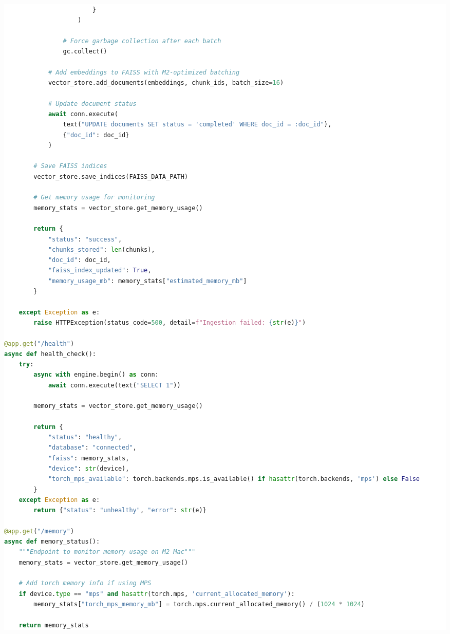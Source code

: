 ```python
                        }
                    )
                
                # Force garbage collection after each batch
                gc.collect()
            
            # Add embeddings to FAISS with M2-optimized batching
            vector_store.add_documents(embeddings, chunk_ids, batch_size=16)
            
            # Update document status
            await conn.execute(
                text("UPDATE documents SET status = 'completed' WHERE doc_id = :doc_id"),
                {"doc_id": doc_id}
            )
        
        # Save FAISS indices
        vector_store.save_indices(FAISS_DATA_PATH)
        
        # Get memory usage for monitoring
        memory_stats = vector_store.get_memory_usage()
        
        return {
            "status": "success", 
            "chunks_stored": len(chunks),
            "doc_id": doc_id,
            "faiss_index_updated": True,
            "memory_usage_mb": memory_stats["estimated_memory_mb"]
        }
        
    except Exception as e:
        raise HTTPException(status_code=500, detail=f"Ingestion failed: {str(e)}")

@app.get("/health")
async def health_check():
    try:
        async with engine.begin() as conn:
            await conn.execute(text("SELECT 1"))
        
        memory_stats = vector_store.get_memory_usage()
        
        return {
            "status": "healthy", 
            "database": "connected",
            "faiss": memory_stats,
            "device": str(device),
            "torch_mps_available": torch.backends.mps.is_available() if hasattr(torch.backends, 'mps') else False
        }
    except Exception as e:
        return {"status": "unhealthy", "error": str(e)}

@app.get("/memory")
async def memory_status():
    """Endpoint to monitor memory usage on M2 Mac"""
    memory_stats = vector_store.get_memory_usage()
    
    # Add torch memory info if using MPS
    if device.type == "mps" and hasattr(torch.mps, 'current_allocated_memory'):
        memory_stats["torch_mps_memory_mb"] = torch.mps.current_allocated_memory() / (1024 * 1024)
    
    return memory_stats
```
